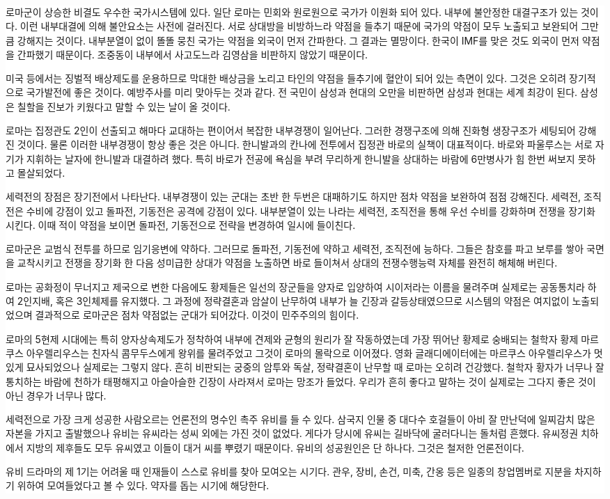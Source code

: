 
  


로마군이 상승한 비결도 우수한 국가시스템에 있다. 일단 로마는 민회와 원로원으로 국가가 이원화 되어 있다. 내부에 불안정한 대결구조가 있는 것이다. 이런 내부대결에 의해 불안요소는 사전에 걸러진다. 서로 상대방을 비방하느라 약점을 들추기 때문에 국가의 약점이 모두 노출되고 보완되어 그만큼 강해지는 것이다. 내부분열이 없이 똘똘 뭉친 국가는 약점을 외국이 먼저 간파한다. 그 결과는 멸망이다. 한국이 IMF를 맞은 것도 외국이 먼저 약점을 간파했기 때문이다. 조중동이 내부에서 사고도느라 김영삼을 비판하지 않았기 때문이다. 


  


미국 등에서는 징벌적 배상제도를 운용하므로 막대한 배상금을 노리고 타인의 약점을 들추기에 혈안이 되어 있는 측면이 있다. 그것은 오히려 장기적으로 국가발전에 좋은 것이다. 예방주사를 미리 맞아두는 것과 같다. 전 국민이 삼성과 현대의 오만을 비판하면 삼성과 현대는 세계 최강이 된다. 삼성은 칠할을 진보가 키웠다고 말할 수 있는 날이 올 것이다.


  


로마는 집정관도 2인이 선출되고 해마다 교대하는 편이어서 복잡한 내부경쟁이 일어난다. 그러한 경쟁구조에 의해 진화형 생장구조가 세팅되어 강해진 것이다. 물론 이러한 내부경쟁이 항상 좋은 것은 아니다. 한니발과의 칸나에 전투에서 집정관 바로의 실책이 대표적이다. 바로와 파울루스는 서로 자기가 지휘하는 날자에 한니발과 대결하려 했다. 특히 바로가 전공에 욕심을 부려 무리하게 한니발을 상대하는 바람에 6만병사가 힘 한번 써보지 못하고 몰살되었다.


  


세력전의 장점은 장기전에서 나타난다. 내부경쟁이 있는 군대는 초반 한 두번은 대패하기도 하지만 점차 약점을 보완하여 점점 강해진다. 세력전, 조직전은 수비에 강점이 있고 돌파전, 기동전은 공격에 강점이 있다. 내부분열이 있는 나라는 세력전, 조직전을 통해 우선 수비를 강화하며 전쟁을 장기화 시킨다. 이때 적이 약점을 보이면 돌파전, 기동전으로 전략을 변경하여 일시에 들이친다. 


  


로마군은 교범식 전투를 하므로 임기응변에 약하다. 그러므로 돌파전, 기동전에 약하고 세력전, 조직전에 능하다. 그들은 참호를 파고 보루를 쌓아 국면을 교착시키고 전쟁을 장기화 한 다음 성미급한 상대가 약점을 노출하면 바로 들이쳐서 상대의 전쟁수행능력 자체를 완전히 해체해 버린다.


  


로마는 공화정이 무너지고 제국으로 변한 다음에도 황제들은 일선의 장군들을 양자로 입양하여 시이저라는 이름을 물려주며 실제로는 공동통치라 하여 2인지배, 혹은 3인체제를 유지했다. 그 과정에 정략결혼과 암살이 난무하여 내부가 늘 긴장과 갈등상태였으므로 시스템의 약점은 여지없이 노출되었으며 결과적으로 로마군은 점차 약점없는 군대가 되어갔다. 이것이 민주주의의 힘이다.


  


로마의 5현제 시대에는 특히 양자상속제도가 정착하여 내부에 견제와 균형의 원리가 잘 작동하였는데 가장 뛰어난 황제로 숭배되는 철학자 황제 마르쿠스 아우렐리우스는 친자식 콤무두스에게 왕위를 물려주었고 그것이 로마의 몰락으로 이어졌다. 영화 글래디에이터에는 마르쿠스 아우렐리우스가 멋있게 묘사되었으나 실제로는 그렇지 않다. 흔히 비판되는 궁중의 암투와 독살, 정략결혼이 난무할 때 로마는 오히려 건강했다. 철학자 황자가 너무나 잘 통치하는 바람에 천하가 태평해지고 아슬아슬한 긴장이 사라져서 로마는 망조가 들었다. 우리가 흔히 좋다고 말하는 것이 실제로는 그다지 좋은 것이 아닌 경우가 너무나 많다. 


  


세력전으로 가장 크게 성공한 사람오르는 언론전의 명수인 촉주 유비를 들 수 있다. 삼국지 인물 중 대다수 호걸들이 아비 잘 만난덕에 일찌감치 많은 자본을 가지고 출발했으나 유비는 유씨라는 성씨 외에는 가진 것이 없었다. 게다가 당시에 유씨는 길바닥에 굴러다니는 돌처럼 흔했다. 유씨정권 치하에서 지방의 제후들도 모두 유씨였고 이들이 대거 씨를 뿌렸기 때문이다. 유비의 성공원인은 단 하나다. 그것은 철저한 언론전이다. 


  


유비 드라마의 제 1기는 어려울 때 인재들이 스스로 유비를 찾아 모여오는 시기다. 관우, 장비, 손건, 미축, 간옹 등은 일종의 창업멤버로 지분을 차지하기 위하여 모여들었다고 볼 수 있다. 약자를 돕는 시기에 해당한다.


  